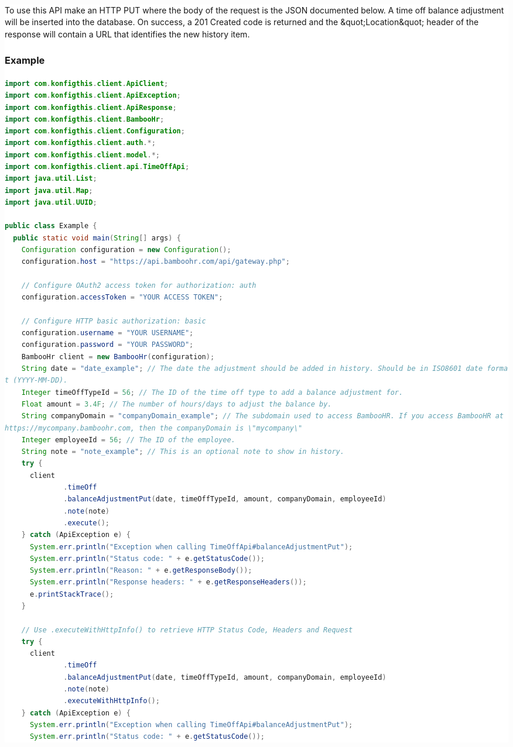 To use this API make an HTTP PUT where the body of the request is the JSON documented below. A time off balance adjustment will be inserted into the database. On success, a 201 Created code is returned and the \&quot;Location\&quot; header of the response will contain a URL that identifies the new history item.

### Example
```java
import com.konfigthis.client.ApiClient;
import com.konfigthis.client.ApiException;
import com.konfigthis.client.ApiResponse;
import com.konfigthis.client.BambooHr;
import com.konfigthis.client.Configuration;
import com.konfigthis.client.auth.*;
import com.konfigthis.client.model.*;
import com.konfigthis.client.api.TimeOffApi;
import java.util.List;
import java.util.Map;
import java.util.UUID;

public class Example {
  public static void main(String[] args) {
    Configuration configuration = new Configuration();
    configuration.host = "https://api.bamboohr.com/api/gateway.php";
    
    // Configure OAuth2 access token for authorization: auth
    configuration.accessToken = "YOUR ACCESS TOKEN";
    
    // Configure HTTP basic authorization: basic
    configuration.username = "YOUR USERNAME";
    configuration.password = "YOUR PASSWORD";
    BambooHr client = new BambooHr(configuration);
    String date = "date_example"; // The date the adjustment should be added in history. Should be in ISO8601 date format (YYYY-MM-DD).
    Integer timeOffTypeId = 56; // The ID of the time off type to add a balance adjustment for.
    Float amount = 3.4F; // The number of hours/days to adjust the balance by.
    String companyDomain = "companyDomain_example"; // The subdomain used to access BambooHR. If you access BambooHR at https://mycompany.bamboohr.com, then the companyDomain is \"mycompany\"
    Integer employeeId = 56; // The ID of the employee.
    String note = "note_example"; // This is an optional note to show in history.
    try {
      client
              .timeOff
              .balanceAdjustmentPut(date, timeOffTypeId, amount, companyDomain, employeeId)
              .note(note)
              .execute();
    } catch (ApiException e) {
      System.err.println("Exception when calling TimeOffApi#balanceAdjustmentPut");
      System.err.println("Status code: " + e.getStatusCode());
      System.err.println("Reason: " + e.getResponseBody());
      System.err.println("Response headers: " + e.getResponseHeaders());
      e.printStackTrace();
    }

    // Use .executeWithHttpInfo() to retrieve HTTP Status Code, Headers and Request
    try {
      client
              .timeOff
              .balanceAdjustmentPut(date, timeOffTypeId, amount, companyDomain, employeeId)
              .note(note)
              .executeWithHttpInfo();
    } catch (ApiException e) {
      System.err.println("Exception when calling TimeOffApi#balanceAdjustmentPut");
      System.err.println("Status code: " + e.getStatusCode());
```